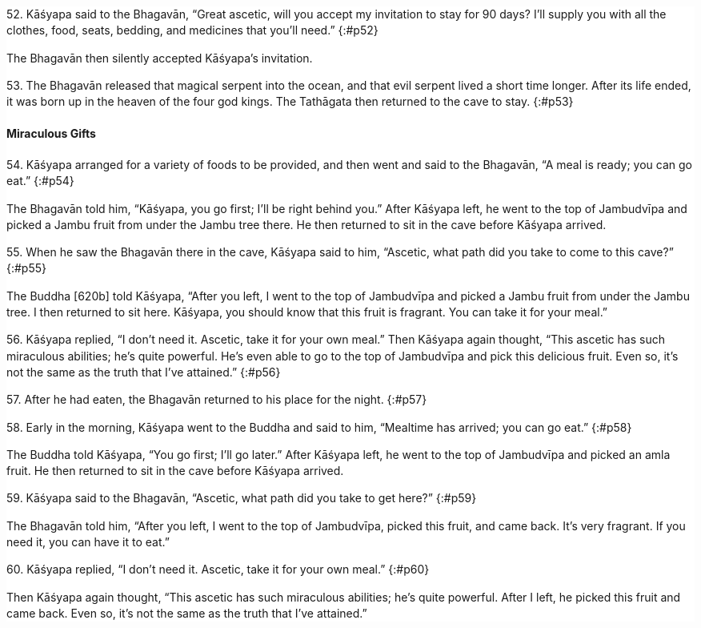 52\. Kāśyapa said to the Bhagavān, “Great ascetic, will you accept my invitation to stay for 90 days? I’ll supply you with all the clothes, food, seats, bedding, and medicines that you’ll need.”
{:#p52}

The Bhagavān then silently accepted Kāśyapa’s invitation.

53\. The Bhagavān released that magical serpent into the ocean, and that evil serpent lived a short time longer. After its life ended, it was born up in the heaven of the four god kings. The Tathāgata then returned to the cave to stay.
{:#p53}

#### Miraculous Gifts

54\. Kāśyapa arranged for a variety of foods to be provided, and then went and said to the Bhagavān, “A meal is ready; you can go eat.”
{:#p54}

The Bhagavān told him, “Kāśyapa, you go first; I’ll be right behind you.” After Kāśyapa left, he went to the top of Jambudvīpa and picked a Jambu fruit from under the Jambu tree there. He then returned to sit in the cave before Kāśyapa arrived.

55\. When he saw the Bhagavān there in the cave, Kāśyapa said to him, “Ascetic, what path did you take to come to this cave?”
{:#p55}

The Buddha [620b] told Kāśyapa, “After you left, I went to the top of Jambudvīpa and picked a Jambu fruit from under the Jambu tree. I then returned to sit here. Kāśyapa, you should know that this fruit is fragrant. You can take it for your meal.”

56\. Kāśyapa replied, “I don’t need it. Ascetic, take it for your own meal.” Then Kāśyapa again thought, “This ascetic has such miraculous abilities; he’s quite powerful. He’s even able to go to the top of Jambudvīpa and pick this delicious fruit. Even so, it’s not the same as the truth that I’ve attained.”
{:#p56}

57\. After he had eaten, the Bhagavān returned to his place for the night.
{:#p57}

58\. Early in the morning, Kāśyapa went to the Buddha and said to him, “Mealtime has arrived; you can go eat.”
{:#p58}

The Buddha told Kāśyapa, “You go first; I’ll go later.” After Kāśyapa left, he went to the top of Jambudvīpa and picked an amla fruit. He then returned to sit in the cave before Kāśyapa arrived.

59\. Kāśyapa said to the Bhagavān, “Ascetic, what path did you take to get here?”
{:#p59}

The Bhagavān told him, “After you left, I went to the top of Jambudvīpa, picked this fruit, and came back. It’s very fragrant. If you need it, you can have it to eat.”

60\. Kāśyapa replied, “I don’t need it. Ascetic, take it for your own meal.”
{:#p60}

Then Kāśyapa again thought, “This ascetic has such miraculous abilities; he’s quite powerful. After I left, he picked this fruit and came back. Even so, it’s not the same as the truth that I’ve attained.”
